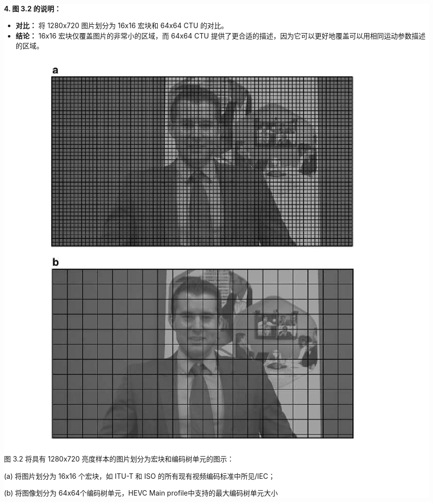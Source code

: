 **4. 图 3.2 的说明：**

*   **对比：**  将 1280x720 图片划分为 16x16 宏块和 64x64 CTU 的对比。
*   **结论：**  16x16 宏块仅覆盖图片的非常小的区域，而 64x64 CTU 提供了更合适的描述，因为它可以更好地覆盖可以用相同运动参数描述的区域。

![image-20241229184034012](figures/image-20241229184034012.png)

图 3.2 将具有 1280x720 亮度样本的图片划分为宏块和编码树单元的图示： 

(a) 将图片划分为 16x16 个宏块，如 ITU-T 和 ISO 的所有现有视频编码标准中所见/IEC； 

(b) 将图像划分为 64x64个编码树单元，HEVC Main profile中支持的最大编码树单元大小


